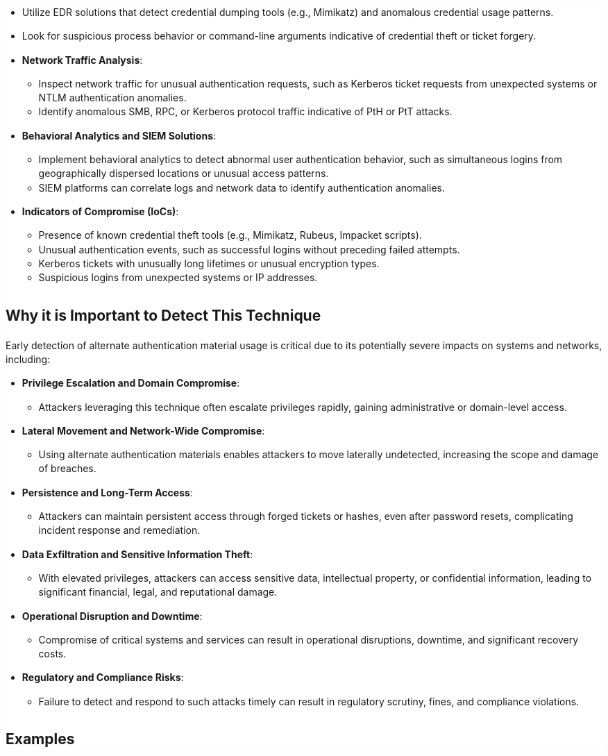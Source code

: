   - Utilize EDR solutions that detect credential dumping tools (e.g., Mimikatz) and anomalous credential usage patterns.
  - Look for suspicious process behavior or command-line arguments indicative of credential theft or ticket forgery.

- **Network Traffic Analysis**:

  - Inspect network traffic for unusual authentication requests, such as Kerberos ticket requests from unexpected systems or NTLM authentication anomalies.
  - Identify anomalous SMB, RPC, or Kerberos protocol traffic indicative of PtH or PtT attacks.

- **Behavioral Analytics and SIEM Solutions**:

  - Implement behavioral analytics to detect abnormal user authentication behavior, such as simultaneous logins from geographically dispersed locations or unusual access patterns.
  - SIEM platforms can correlate logs and network data to identify authentication anomalies.

- **Indicators of Compromise (IoCs)**:
  - Presence of known credential theft tools (e.g., Mimikatz, Rubeus, Impacket scripts).
  - Unusual authentication events, such as successful logins without preceding failed attempts.
  - Kerberos tickets with unusually long lifetimes or unusual encryption types.
  - Suspicious logins from unexpected systems or IP addresses.

## Why it is Important to Detect This Technique

Early detection of alternate authentication material usage is critical due to its potentially severe impacts on systems and networks, including:

- **Privilege Escalation and Domain Compromise**:

  - Attackers leveraging this technique often escalate privileges rapidly, gaining administrative or domain-level access.

- **Lateral Movement and Network-Wide Compromise**:

  - Using alternate authentication materials enables attackers to move laterally undetected, increasing the scope and damage of breaches.

- **Persistence and Long-Term Access**:

  - Attackers can maintain persistent access through forged tickets or hashes, even after password resets, complicating incident response and remediation.

- **Data Exfiltration and Sensitive Information Theft**:

  - With elevated privileges, attackers can access sensitive data, intellectual property, or confidential information, leading to significant financial, legal, and reputational damage.

- **Operational Disruption and Downtime**:

  - Compromise of critical systems and services can result in operational disruptions, downtime, and significant recovery costs.

- **Regulatory and Compliance Risks**:
  - Failure to detect and respond to such attacks timely can result in regulatory scrutiny, fines, and compliance violations.

## Examples
